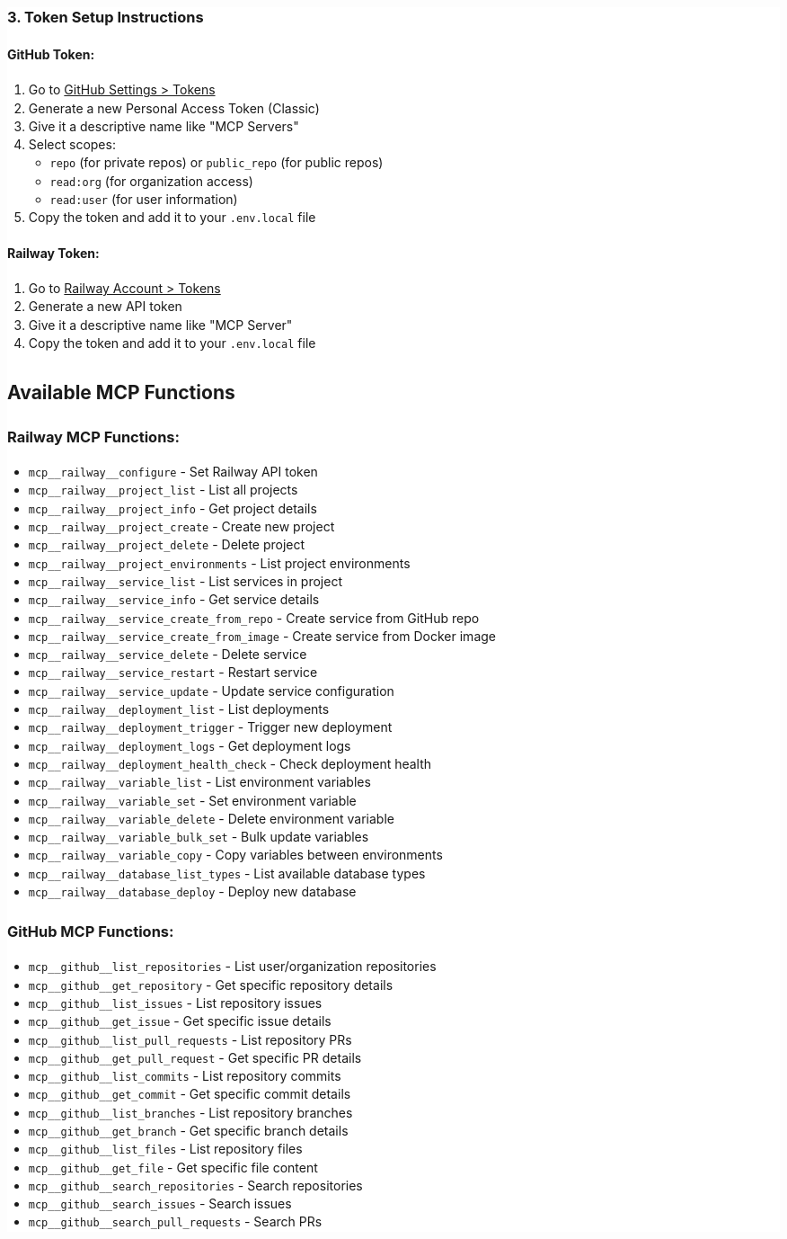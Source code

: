 ### 3. Token Setup Instructions

#### GitHub Token:
1. Go to [GitHub Settings > Tokens](https://github.com/settings/tokens)
2. Generate a new Personal Access Token (Classic)
3. Give it a descriptive name like "MCP Servers"
4. Select scopes: 
   - `repo` (for private repos) or `public_repo` (for public repos)
   - `read:org` (for organization access)
   - `read:user` (for user information)
5. Copy the token and add it to your `.env.local` file

#### Railway Token:
1. Go to [Railway Account > Tokens](https://railway.app/account/tokens)
2. Generate a new API token
3. Give it a descriptive name like "MCP Server"
4. Copy the token and add it to your `.env.local` file

## Available MCP Functions

### Railway MCP Functions:
- `mcp__railway__configure` - Set Railway API token
- `mcp__railway__project_list` - List all projects
- `mcp__railway__project_info` - Get project details
- `mcp__railway__project_create` - Create new project
- `mcp__railway__project_delete` - Delete project
- `mcp__railway__project_environments` - List project environments
- `mcp__railway__service_list` - List services in project
- `mcp__railway__service_info` - Get service details
- `mcp__railway__service_create_from_repo` - Create service from GitHub repo
- `mcp__railway__service_create_from_image` - Create service from Docker image
- `mcp__railway__service_delete` - Delete service
- `mcp__railway__service_restart` - Restart service
- `mcp__railway__service_update` - Update service configuration
- `mcp__railway__deployment_list` - List deployments
- `mcp__railway__deployment_trigger` - Trigger new deployment
- `mcp__railway__deployment_logs` - Get deployment logs
- `mcp__railway__deployment_health_check` - Check deployment health
- `mcp__railway__variable_list` - List environment variables
- `mcp__railway__variable_set` - Set environment variable
- `mcp__railway__variable_delete` - Delete environment variable
- `mcp__railway__variable_bulk_set` - Bulk update variables
- `mcp__railway__variable_copy` - Copy variables between environments
- `mcp__railway__database_list_types` - List available database types
- `mcp__railway__database_deploy` - Deploy new database

### GitHub MCP Functions:
- `mcp__github__list_repositories` - List user/organization repositories
- `mcp__github__get_repository` - Get specific repository details
- `mcp__github__list_issues` - List repository issues
- `mcp__github__get_issue` - Get specific issue details
- `mcp__github__list_pull_requests` - List repository PRs
- `mcp__github__get_pull_request` - Get specific PR details
- `mcp__github__list_commits` - List repository commits
- `mcp__github__get_commit` - Get specific commit details
- `mcp__github__list_branches` - List repository branches
- `mcp__github__get_branch` - Get specific branch details
- `mcp__github__list_files` - List repository files
- `mcp__github__get_file` - Get specific file content
- `mcp__github__search_repositories` - Search repositories
- `mcp__github__search_issues` - Search issues
- `mcp__github__search_pull_requests` - Search PRs